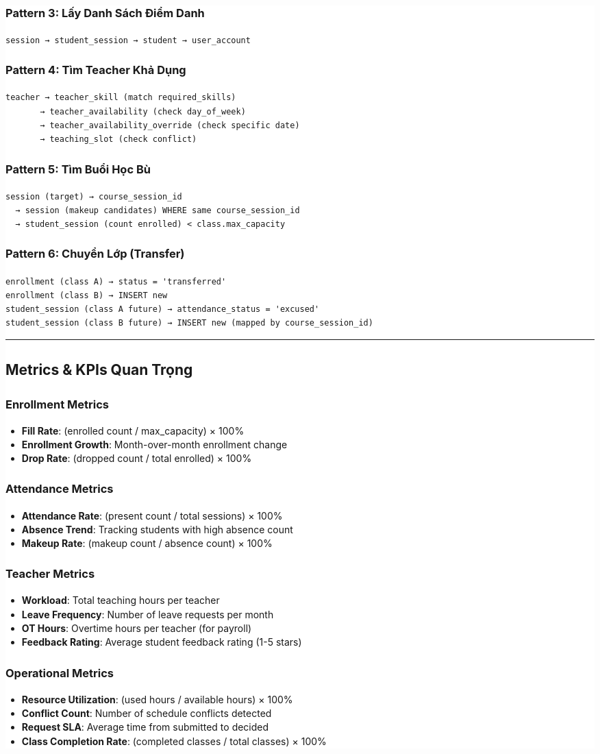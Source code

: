 ### Pattern 3: Lấy Danh Sách Điểm Danh
```
session → student_session → student → user_account
```

### Pattern 4: Tìm Teacher Khả Dụng
```
teacher → teacher_skill (match required_skills)
       → teacher_availability (check day_of_week)
       → teacher_availability_override (check specific date)
       → teaching_slot (check conflict)
```

### Pattern 5: Tìm Buổi Học Bù
```
session (target) → course_session_id
  → session (makeup candidates) WHERE same course_session_id
  → student_session (count enrolled) < class.max_capacity
```

### Pattern 6: Chuyển Lớp (Transfer)
```
enrollment (class A) → status = 'transferred'
enrollment (class B) → INSERT new
student_session (class A future) → attendance_status = 'excused'
student_session (class B future) → INSERT new (mapped by course_session_id)
```

---

## Metrics & KPIs Quan Trọng

### Enrollment Metrics
- **Fill Rate**: (enrolled count / max_capacity) × 100%
- **Enrollment Growth**: Month-over-month enrollment change
- **Drop Rate**: (dropped count / total enrolled) × 100%

### Attendance Metrics
- **Attendance Rate**: (present count / total sessions) × 100%
- **Absence Trend**: Tracking students with high absence count
- **Makeup Rate**: (makeup count / absence count) × 100%

### Teacher Metrics
- **Workload**: Total teaching hours per teacher
- **Leave Frequency**: Number of leave requests per month
- **OT Hours**: Overtime hours per teacher (for payroll)
- **Feedback Rating**: Average student feedback rating (1-5 stars)

### Operational Metrics
- **Resource Utilization**: (used hours / available hours) × 100%
- **Conflict Count**: Number of schedule conflicts detected
- **Request SLA**: Average time from submitted to decided
- **Class Completion Rate**: (completed classes / total classes) × 100%

